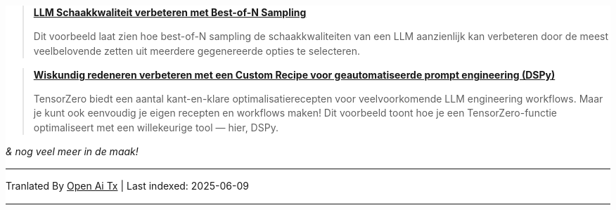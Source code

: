 > **[LLM Schaakkwaliteit verbeteren met Best-of-N Sampling](https://github.com/tensorzero/tensorzero/tree/main/examples/chess-puzzles/)**
>
> Dit voorbeeld laat zien hoe best-of-N sampling de schaakkwaliteiten van een LLM aanzienlijk kan verbeteren door de meest veelbelovende zetten uit meerdere gegenereerde opties te selecteren.

> **[Wiskundig redeneren verbeteren met een Custom Recipe voor geautomatiseerde prompt engineering (DSPy)](https://github.com/tensorzero/tensorzero/tree/main/examples/gsm8k-custom-recipe-dspy)**
>
> TensorZero biedt een aantal kant-en-klare optimalisatierecepten voor veelvoorkomende LLM engineering workflows.
> Maar je kunt ook eenvoudig je eigen recepten en workflows maken!
> Dit voorbeeld toont hoe je een TensorZero-functie optimaliseert met een willekeurige tool — hier, DSPy.

_& nog veel meer in de maak!_


---


Tranlated By [Open Ai Tx](https://github.com/OpenAiTx/OpenAiTx) | Last indexed: 2025-06-09


---